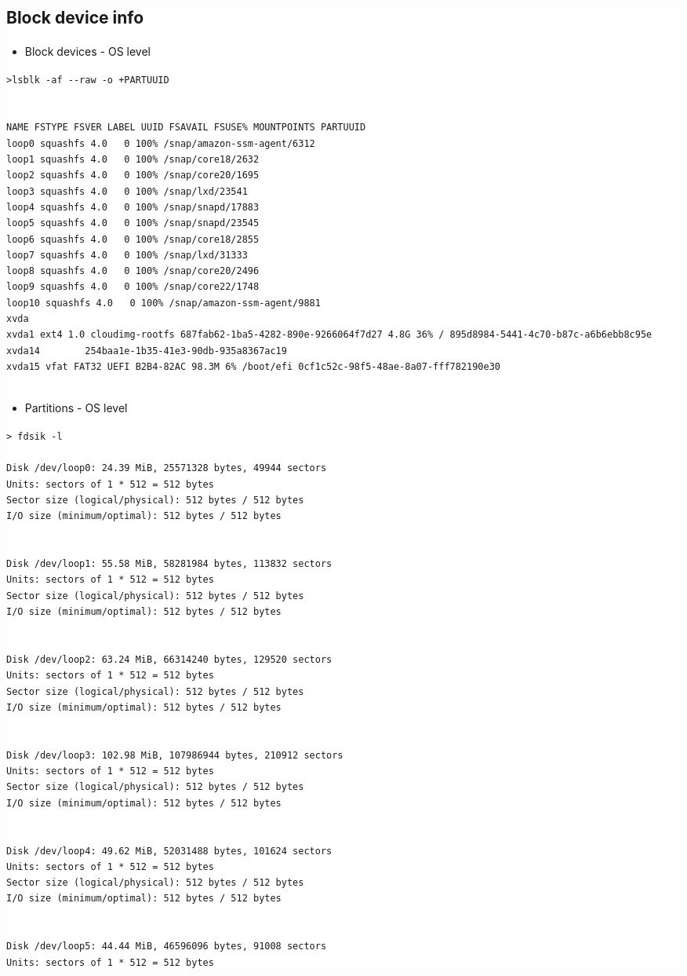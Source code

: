  

## Block device info
- Block devices  -  OS level 

```
>lsblk -af --raw -o +PARTUUID


NAME FSTYPE FSVER LABEL UUID FSAVAIL FSUSE% MOUNTPOINTS PARTUUID
loop0 squashfs 4.0   0 100% /snap/amazon-ssm-agent/6312 
loop1 squashfs 4.0   0 100% /snap/core18/2632 
loop2 squashfs 4.0   0 100% /snap/core20/1695 
loop3 squashfs 4.0   0 100% /snap/lxd/23541 
loop4 squashfs 4.0   0 100% /snap/snapd/17883 
loop5 squashfs 4.0   0 100% /snap/snapd/23545 
loop6 squashfs 4.0   0 100% /snap/core18/2855 
loop7 squashfs 4.0   0 100% /snap/lxd/31333 
loop8 squashfs 4.0   0 100% /snap/core20/2496 
loop9 squashfs 4.0   0 100% /snap/core22/1748 
loop10 squashfs 4.0   0 100% /snap/amazon-ssm-agent/9881 
xvda        
xvda1 ext4 1.0 cloudimg-rootfs 687fab62-1ba5-4282-890e-9266064f7d27 4.8G 36% / 895d8984-5441-4c70-b87c-a6b6ebb8c95e
xvda14        254baa1e-1b35-41e3-90db-935a8367ac19
xvda15 vfat FAT32 UEFI B2B4-82AC 98.3M 6% /boot/efi 0cf1c52c-98f5-48ae-8a07-fff782190e30
 
```
- Partitions - OS level

```
> fdsik -l

Disk /dev/loop0: 24.39 MiB, 25571328 bytes, 49944 sectors
Units: sectors of 1 * 512 = 512 bytes
Sector size (logical/physical): 512 bytes / 512 bytes
I/O size (minimum/optimal): 512 bytes / 512 bytes


Disk /dev/loop1: 55.58 MiB, 58281984 bytes, 113832 sectors
Units: sectors of 1 * 512 = 512 bytes
Sector size (logical/physical): 512 bytes / 512 bytes
I/O size (minimum/optimal): 512 bytes / 512 bytes


Disk /dev/loop2: 63.24 MiB, 66314240 bytes, 129520 sectors
Units: sectors of 1 * 512 = 512 bytes
Sector size (logical/physical): 512 bytes / 512 bytes
I/O size (minimum/optimal): 512 bytes / 512 bytes


Disk /dev/loop3: 102.98 MiB, 107986944 bytes, 210912 sectors
Units: sectors of 1 * 512 = 512 bytes
Sector size (logical/physical): 512 bytes / 512 bytes
I/O size (minimum/optimal): 512 bytes / 512 bytes


Disk /dev/loop4: 49.62 MiB, 52031488 bytes, 101624 sectors
Units: sectors of 1 * 512 = 512 bytes
Sector size (logical/physical): 512 bytes / 512 bytes
I/O size (minimum/optimal): 512 bytes / 512 bytes


Disk /dev/loop5: 44.44 MiB, 46596096 bytes, 91008 sectors
Units: sectors of 1 * 512 = 512 bytes
```